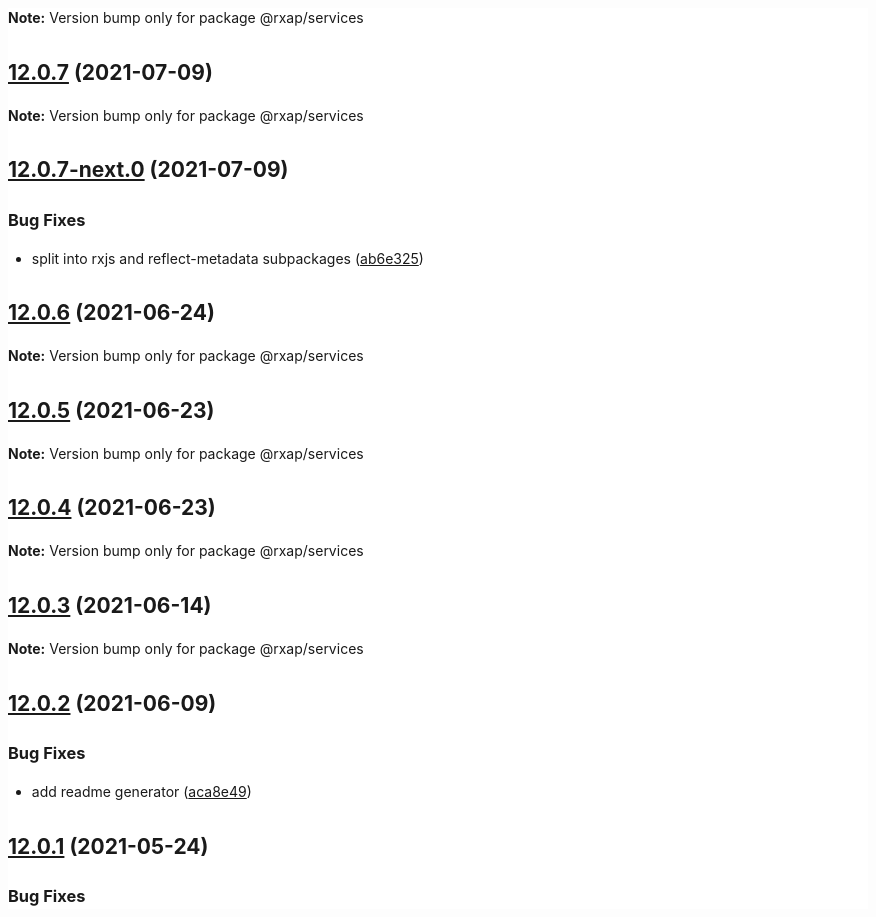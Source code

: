 **Note:** Version bump only for package @rxap/services

## [12.0.7](https://gitlab.com/rxap/packages/compare/@rxap/services@12.0.7-next.0...@rxap/services@12.0.7) (2021-07-09)

**Note:** Version bump only for package @rxap/services

## [12.0.7-next.0](https://gitlab.com/rxap/packages/compare/@rxap/services@12.0.6...@rxap/services@12.0.7-next.0) (2021-07-09)

### Bug Fixes

- split into rxjs and reflect-metadata subpackages ([ab6e325](https://gitlab.com/rxap/packages/commit/ab6e32562dbed73752165f3568624f8d3417d7ee))

## [12.0.6](https://gitlab.com/rxap/packages/compare/@rxap/services@12.0.5...@rxap/services@12.0.6) (2021-06-24)

**Note:** Version bump only for package @rxap/services

## [12.0.5](https://gitlab.com/rxap/packages/compare/@rxap/services@12.0.4...@rxap/services@12.0.5) (2021-06-23)

**Note:** Version bump only for package @rxap/services

## [12.0.4](https://gitlab.com/rxap/packages/compare/@rxap/services@12.0.3...@rxap/services@12.0.4) (2021-06-23)

**Note:** Version bump only for package @rxap/services

## [12.0.3](https://gitlab.com/rxap/packages/compare/@rxap/services@12.0.2...@rxap/services@12.0.3) (2021-06-14)

**Note:** Version bump only for package @rxap/services

## [12.0.2](https://gitlab.com/rxap/packages/compare/@rxap/services@11.2.2...@rxap/services@12.0.2) (2021-06-09)

### Bug Fixes

- add readme generator ([aca8e49](https://gitlab.com/rxap/packages/commit/aca8e495f06d81edf14e56fdd1e6a3c2d7de4c50))

## [12.0.1](https://gitlab.com/rxap/packages/compare/@rxap/services@12.0.0...@rxap/services@12.0.1) (2021-05-24)

### Bug Fixes
